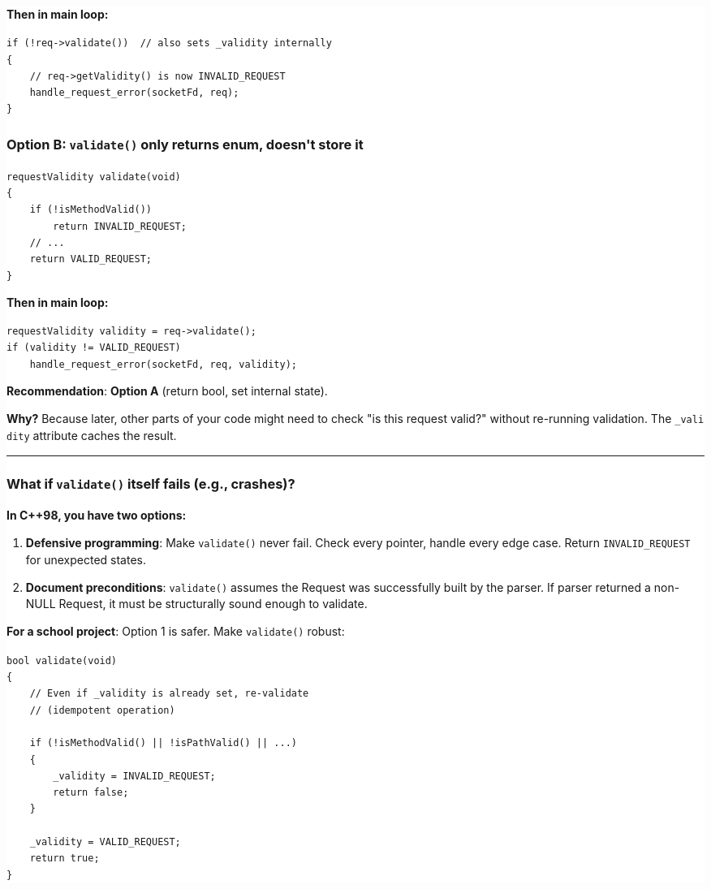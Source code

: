 **Then in main loop:**
```
if (!req->validate())  // also sets _validity internally
{
    // req->getValidity() is now INVALID_REQUEST
    handle_request_error(socketFd, req);
}
```

### Option B: `validate()` only returns enum, doesn't store it

```
requestValidity validate(void)
{
    if (!isMethodValid())
        return INVALID_REQUEST;
    // ...
    return VALID_REQUEST;
}
```

**Then in main loop:**
```
requestValidity validity = req->validate();
if (validity != VALID_REQUEST)
    handle_request_error(socketFd, req, validity);
```

**Recommendation**: **Option A** (return bool, set internal state).

**Why?** Because later, other parts of your code might need to check "is this request valid?" without re-running validation. The `_validity` attribute caches the result.

---

### What if `validate()` itself fails (e.g., crashes)?

**In C++98, you have two options:**

1. **Defensive programming**: Make `validate()` never fail. Check every pointer, handle every edge case. Return `INVALID_REQUEST` for unexpected states.

2. **Document preconditions**: `validate()` assumes the Request was successfully built by the parser. If parser returned a non-NULL Request, it must be structurally sound enough to validate.

**For a school project**: Option 1 is safer. Make `validate()` robust:

```
bool validate(void)
{
    // Even if _validity is already set, re-validate
    // (idempotent operation)
    
    if (!isMethodValid() || !isPathValid() || ...)
    {
        _validity = INVALID_REQUEST;
        return false;
    }
    
    _validity = VALID_REQUEST;
    return true;
}
```
